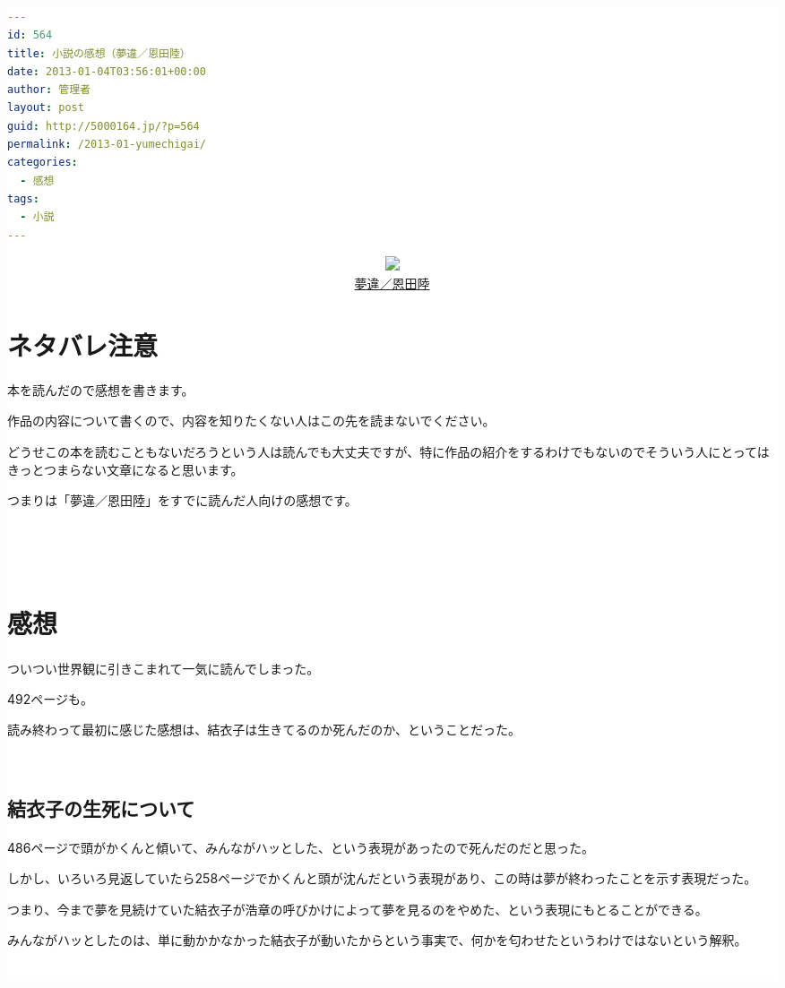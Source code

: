 ```yaml
---
id: 564
title: 小説の感想（夢違／恩田陸）
date: 2013-01-04T03:56:01+00:00
author: 管理者
layout: post
guid: http://5000164.jp/?p=564
permalink: /2013-01-yumechigai/
categories:
  - 感想
tags:
  - 小説
---
```

<div style="text-align: center;">
  <a href="http://www.amazon.co.jp/gp/product/4041100607/ref=as_li_ss_il?ie=UTF8&#038;camp=247&#038;creative=7399&#038;creativeASIN=4041100607&#038;linkCode=as2&#038;tag=5000164-22"><img border="0" src="http://ws-fe.amazon-adsystem.com/widgets/q?_encoding=UTF8&#038;ASIN=4041100607&#038;Format=_SL160_&#038;ID=AsinImage&#038;MarketPlace=JP&#038;ServiceVersion=20070822&#038;WS=1&#038;tag=5000164-22" /><br /><span>夢違／恩田陸</span></a><img src="http://ir-jp.amazon-adsystem.com/e/ir?t=5000164-22&#038;l=as2&#038;o=9&#038;a=4041100607" width="1" height="1" border="0" alt="" style="border:none !important; margin:0px !important;" />
</div>

# ネタバレ注意

本を読んだので感想を書きます。

作品の内容について書くので、内容を知りたくない人はこの先を読まないでください。

どうせこの本を読むこともないだろうという人は読んでも大丈夫ですが、特に作品の紹介をするわけでもないのでそういう人にとってはきっとつまらない文章になると思います。

つまりは「夢違／恩田陸」をすでに読んだ人向けの感想です。

&nbsp;

&nbsp;

# 感想

ついつい世界観に引きこまれて一気に読んでしまった。

492ページも。

読み終わって最初に感じた感想は、結衣子は生きてるのか死んだのか、ということだった。

&nbsp;

## 結衣子の生死について

486ページで頭がかくんと傾いて、みんながハッとした、という表現があったので死んだのだと思った。

しかし、いろいろ見返していたら258ページでかくんと頭が沈んだという表現があり、この時は夢が終わったことを示す表現だった。

つまり、今まで夢を見続けていた結衣子が浩章の呼びかけによって夢を見るのをやめた、という表現にもとることができる。

みんながハッとしたのは、単に動かかなかった結衣子が動いたからという事実で、何かを匂わせたというわけではないという解釈。

&nbsp;
